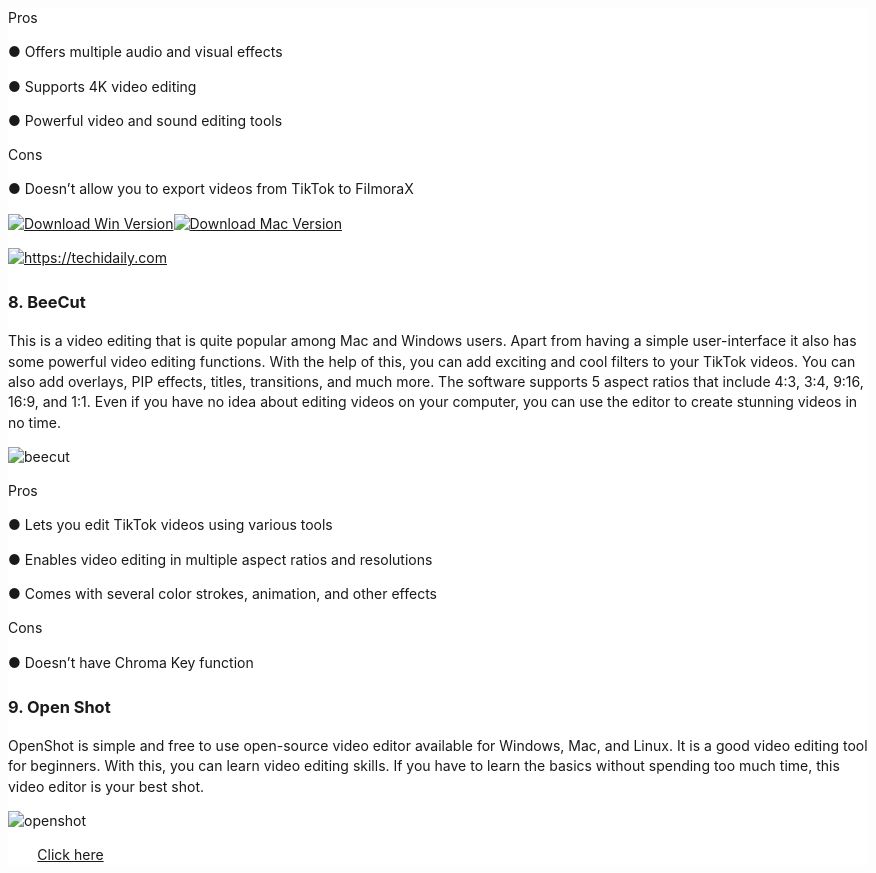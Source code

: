 Pros

● Offers multiple audio and visual effects

● Supports 4K video editing

● Powerful video and sound editing tools

Cons

● Doesn’t allow you to export videos from TikTok to FilmoraX

[![Download Win Version](https://images.wondershare.com/filmora/guide/download-btn-win.jpg)](https://tools.techidaily.com/wondershare/filmora/download/)[![Download Mac Version](https://images.wondershare.com/filmora/guide/download-btn-mac.jpg)](https://tools.techidaily.com/wondershare/filmora/download/)


<a href="https://aligracehair.sjv.io/c/5597632/2135396/19272" target="_top" id="2135396">
  <img src="//a.impactradius-go.com/display-ad/19272-2135396" border="0" alt="https://techidaily.com" width="160" height="90"/>
</a>
<img height="0" width="0" src="https://aligracehair.sjv.io/i/5597632/2135396/19272" style="position:absolute;visibility:hidden;" border="0" />

### 8. BeeCut

This is a video editing that is quite popular among Mac and Windows users. Apart from having a simple user-interface it also has some powerful video editing functions. With the help of this, you can add exciting and cool filters to your TikTok videos. You can also add overlays, PIP effects, titles, transitions, and much more. The software supports 5 aspect ratios that include 4:3, 3:4, 9:16, 16:9, and 1:1\. Even if you have no idea about editing videos on your computer, you can use the editor to create stunning videos in no time.

![beecut](https://images.wondershare.com/filmora/Mac-articles/beecut-website.jpg)

Pros

● Lets you edit TikTok videos using various tools

● Enables video editing in multiple aspect ratios and resolutions

● Comes with several color strokes, animation, and other effects

Cons

● Doesn’t have Chroma Key function

### 9. Open Shot

OpenShot is simple and free to use open-source video editor available for Windows, Mac, and Linux. It is a good video editing tool for beginners. With this, you can learn video editing skills. If you have to learn the basics without spending too much time, this video editor is your best shot.

 ![openshot](https://images.wondershare.com/filmora/Mac-articles/openshot-website.jpg)


<span id="1304648">
					<video width="200" height="200" style="cursor:pointer"
           poster="//a.impactradius-go.com/display-clicktoplayimage/1304648.png"
           onclick="if(!this.playClicked){this.play();this.setAttribute('controls',true);this.playClicked=true;}">
	   <source src="//a.impactradius-go.com/display-ad/15852-1304648">
	   <img src="//a.impactradius-go.com/display-clicktoplayimage/1304648.png" style="border: none; height: 100%; width: 100%; object-fit: contain">
	</video>
	<div style="width:125px;text-align:center"><a href="javascript:window.open(decodeURIComponent('https%3A%2F%2Fthefitville.pxf.io%2Fc%2F5597632%2F1304648%2F15852'), '_blank');void(0);">Click here</a></div>
</span>
<img height="0" width="0" src="https://imp.pxf.io/i/5597632/1304648/15852" style="position:absolute;visibility:hidden;" border="0" />
